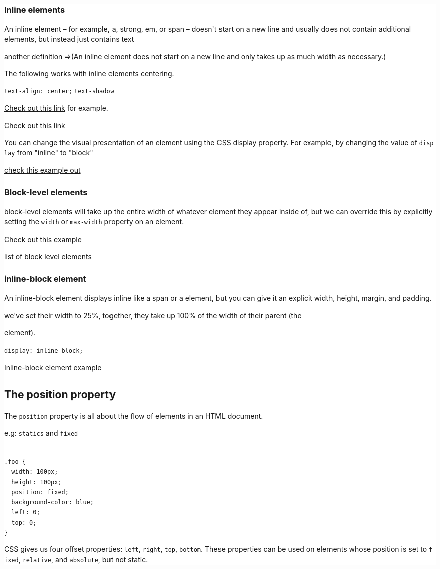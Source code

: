


### Inline elements
An inline element – for example, a, strong, em, or span – doesn't start on a new line and usually does not contain additional elements, but instead just contains text

another definition =>(An inline element does not start on a new line and only takes up as much width as necessary.)

The following works with inline elements centering.

`text-align: center;`
`text-shadow`

[Check out this link](https://repl.it/@thinkful/text-aligncenter-example) for example.


[Check out this link](https://developer.mozilla.org/en-US/docs/Web/HTML/Inline_elements)

You can change the visual presentation of an element using the CSS display property. For example, by changing the value of `display` from "inline" to "block"

[check this example out](https://repl.it/@JizongL/Inline-elements-example-1)

### Block-level elements


 block-level elements will take up the entire width of whatever element they appear inside of, but we can override this by explicitly setting the `width` or `max-width` property on an element.

[Check out this example](https://repl.it/@thinkful/block-level-elements-example)

[list of block level elements](https://developer.mozilla.org/en-US/docs/Web/HTML/Block-level_elements#Elements)



### inline-block element
An inline-block element displays inline like a span or a element, but you can give it an explicit width, height, margin, and padding.

we've set their width to 25%, together, they take up 100% of the width of their parent (the <main> element).

`display: inline-block;`

[Inline-block element example](https://repl.it/@JizongL/Inline-block-example-1)

## The position property
The `position` property is all about the flow of elements in an HTML document.

e.g: `statics` and `fixed`

```

.foo {
  width: 100px;
  height: 100px;
  position: fixed;
  background-color: blue;
  left: 0;
  top: 0;
}

```
CSS gives us four offset properties: `left`, `right`, `top`, `bottom`. These properties can be used on elements whose position is set to `fixed`, `relative`, and `absolute`, but not static.
